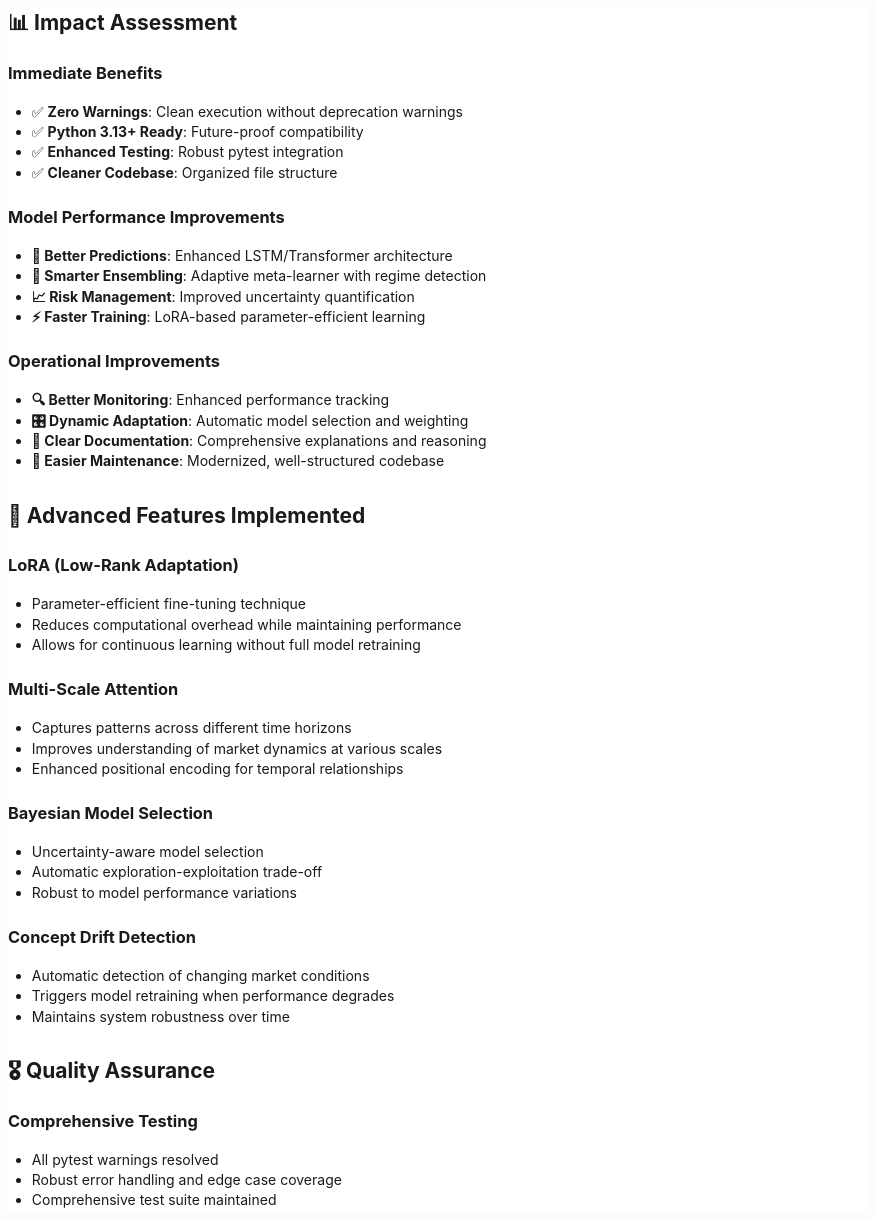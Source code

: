 ## 📊 Impact Assessment

### **Immediate Benefits**
- ✅ **Zero Warnings**: Clean execution without deprecation warnings
- ✅ **Python 3.13+ Ready**: Future-proof compatibility
- ✅ **Enhanced Testing**: Robust pytest integration
- ✅ **Cleaner Codebase**: Organized file structure

### **Model Performance Improvements**
- **🎯 Better Predictions**: Enhanced LSTM/Transformer architecture
- **🧠 Smarter Ensembling**: Adaptive meta-learner with regime detection
- **📈 Risk Management**: Improved uncertainty quantification
- **⚡ Faster Training**: LoRA-based parameter-efficient learning

### **Operational Improvements**
- **🔍 Better Monitoring**: Enhanced performance tracking
- **🎛️ Dynamic Adaptation**: Automatic model selection and weighting
- **📝 Clear Documentation**: Comprehensive explanations and reasoning
- **🔧 Easier Maintenance**: Modernized, well-structured codebase

## 🚀 Advanced Features Implemented

### **LoRA (Low-Rank Adaptation)**
- Parameter-efficient fine-tuning technique
- Reduces computational overhead while maintaining performance
- Allows for continuous learning without full model retraining

### **Multi-Scale Attention**
- Captures patterns across different time horizons
- Improves understanding of market dynamics at various scales
- Enhanced positional encoding for temporal relationships

### **Bayesian Model Selection**
- Uncertainty-aware model selection
- Automatic exploration-exploitation trade-off
- Robust to model performance variations

### **Concept Drift Detection**
- Automatic detection of changing market conditions
- Triggers model retraining when performance degrades
- Maintains system robustness over time

## 🎖️ Quality Assurance

### **Comprehensive Testing**
- All pytest warnings resolved
- Robust error handling and edge case coverage
- Comprehensive test suite maintained
